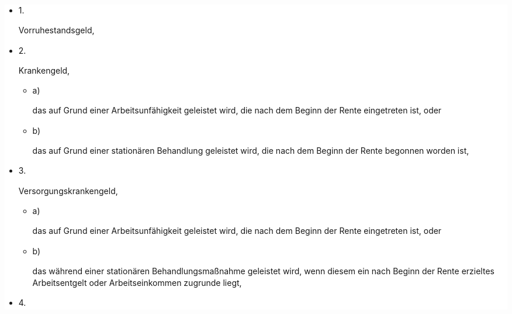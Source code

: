   - 1\.
    
    <div style="">
    
    Vorruhestandsgeld,
    
    </div>

  - 2\.
    
    <div style="">
    
    Krankengeld,
    
      - a)
        
        <div style="">
        
        das auf Grund einer Arbeitsunfähigkeit geleistet wird, die nach
        dem Beginn der Rente eingetreten ist, oder
        
        </div>
    
      - b)
        
        <div style="">
        
        das auf Grund einer stationären Behandlung geleistet wird, die
        nach dem Beginn der Rente begonnen worden ist,
        
        </div>
    
    </div>

  - 3\.
    
    <div style="">
    
    Versorgungskrankengeld,
    
      - a)
        
        <div style="">
        
        das auf Grund einer Arbeitsunfähigkeit geleistet wird, die nach
        dem Beginn der Rente eingetreten ist, oder
        
        </div>
    
      - b)
        
        <div style="">
        
        das während einer stationären Behandlungsmaßnahme geleistet
        wird, wenn diesem ein nach Beginn der Rente erzieltes
        Arbeitsentgelt oder Arbeitseinkommen zugrunde liegt,
        
        </div>
    
    </div>

  - 4\.
    
    <div style="">
    
